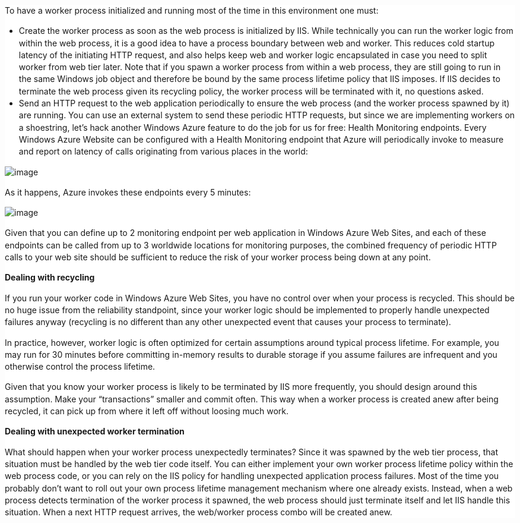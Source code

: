 To have a worker process initialized and running most of the time in this environment one must:  

* Create the worker process as soon as the web process is initialized by IIS. While technically you can run the worker logic from within the web process, it is a good idea to have a process boundary between web and worker. This reduces cold startup latency of the initiating HTTP request, and also helps keep web and worker logic encapsulated in case you need to split worker from web tier later. Note that if you spawn a worker process from within a web process, they are still going to run in the same Windows job object and therefore be bound by the same process lifetime policy that IIS imposes. If IIS decides to terminate the web process given its recycling policy, the worker process will be terminated with it, no questions asked.  
* Send an HTTP request to the web application periodically to ensure the web process (and the worker process spawned by it) are running. You can use an external system to send these periodic HTTP requests, but since we are implementing workers on a shoestring, let’s hack another Windows Azure feature to do the job for us for free: Health Monitoring endpoints. Every Windows Azure Website can be configured with a Health Monitoring endpoint that Azure will periodically invoke to measure and report on latency of calls originating from various places in the world:        
        
 ![image](http://lh5.ggpht.com/-joaeZbtDFwc/UtCbnz6xtaI/AAAAAAAAD48/PX3_Zwx9prE/image_thumb%25255B19%25255D.png?imgmax=800)         
        
As it happens, Azure invokes these endpoints every 5 minutes:         
        
 ![image](http://lh6.ggpht.com/-Dl-Oych1pQc/UtCboiMnAkI/AAAAAAAAD5Q/VIna2YYHCsk/image_thumb%25255B20%25255D.png?imgmax=800)         
        
Given that you can define up to 2 monitoring endpoint per web application in Windows Azure Web Sites, and each of these endpoints can be called from up to 3 worldwide locations for monitoring purposes, the combined frequency of periodic HTTP calls to your web site should be sufficient to reduce the risk of your worker process being down at any point.  
  

  

  

  

**Dealing with recycling**  

If you run your worker code in Windows Azure Web Sites, you have no control over when your process is recycled. This should be no huge issue from the reliability standpoint, since your worker logic should be implemented to properly handle unexpected failures anyway (recycling is no different than any other unexpected event that causes your process to terminate).   

In practice, however, worker logic is often optimized for certain assumptions around typical process lifetime. For example, you may run for 30 minutes before committing in-memory results to durable storage if you assume failures are infrequent and you otherwise control the process lifetime.   

Given that you know your worker process is likely to be terminated by IIS more frequently, you should design around this assumption. Make your “transactions” smaller and commit often. This way when a worker process is created anew after being recycled, it can pick up from where it left off without loosing much work.   

**Dealing with unexpected worker termination**  

What should happen when your worker process unexpectedly terminates? Since it was spawned by the web tier process, that situation must be handled by the web tier code itself. You can either implement your own worker process lifetime policy within the web process code, or you can rely on the IIS policy for handling unexpected application process failures. Most of the time you probably don’t want to roll out your own process lifetime management mechanism where one already exists. Instead, when a web process detects termination of the worker process it spawned, the web process should just terminate itself and let IIS handle this situation. When a next HTTP request arrives, the web/worker process combo will be created anew.   
